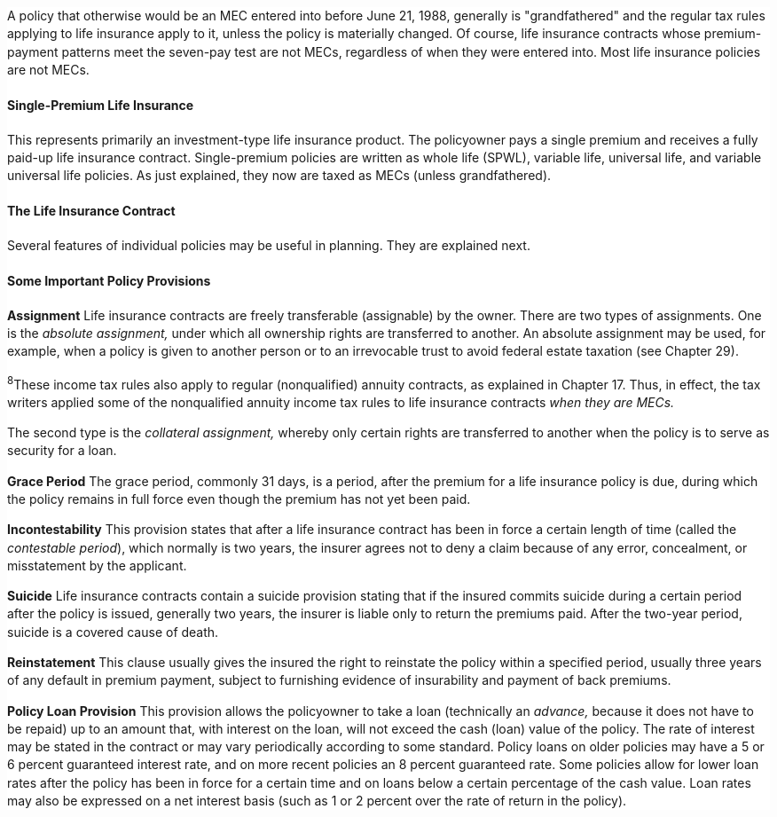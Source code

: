 A policy that otherwise would be an MEC entered into before June 21, 1988, generally is "grandfathered" and the regular tax rules applying to life insurance apply to it, unless the policy is materially changed. Of course, life insurance contracts whose premium-payment patterns meet the seven-pay test are not MECs, regardless of when they were entered into. Most life insurance policies are not MECs.

#### **Single-Premium Life Insurance**

This represents primarily an investment-type life insurance product. The policyowner pays a single premium and receives a fully paid-up life insurance contract. Single-premium policies are written as whole life (SPWL), variable life, universal life, and variable universal life policies. As just explained, they now are taxed as MECs (unless grandfathered).

#### **The Life Insurance Contract**

Several features of individual policies may be useful in planning. They are explained next.

#### **Some Important Policy Provisions**

**Assignment** Life insurance contracts are freely transferable (assignable) by the owner. There are two types of assignments. One is the *absolute assignment,* under which all ownership rights are transferred to another. An absolute assignment may be used, for example, when a policy is given to another person or to an irrevocable trust to avoid federal estate taxation (see Chapter 29).

<sup>8</sup>These income tax rules also apply to regular (nonqualified) annuity contracts, as explained in Chapter 17. Thus, in effect, the tax writers applied some of the nonqualified annuity income tax rules to life insurance contracts *when they are MECs.*

The second type is the *collateral assignment,* whereby only certain rights are transferred to another when the policy is to serve as security for a loan.

**Grace Period** The grace period, commonly 31 days, is a period, after the premium for a life insurance policy is due, during which the policy remains in full force even though the premium has not yet been paid.

**Incontestability** This provision states that after a life insurance contract has been in force a certain length of time (called the *contestable period*), which normally is two years, the insurer agrees not to deny a claim because of any error, concealment, or misstatement by the applicant.

**Suicide** Life insurance contracts contain a suicide provision stating that if the insured commits suicide during a certain period after the policy is issued, generally two years, the insurer is liable only to return the premiums paid. After the two-year period, suicide is a covered cause of death.

**Reinstatement** This clause usually gives the insured the right to reinstate the policy within a specified period, usually three years of any default in premium payment, subject to furnishing evidence of insurability and payment of back premiums.

**Policy Loan Provision** This provision allows the policyowner to take a loan (technically an *advance,* because it does not have to be repaid) up to an amount that, with interest on the loan, will not exceed the cash (loan) value of the policy. The rate of interest may be stated in the contract or may vary periodically according to some standard. Policy loans on older policies may have a 5 or 6 percent guaranteed interest rate, and on more recent policies an 8 percent guaranteed rate. Some policies allow for lower loan rates after the policy has been in force for a certain time and on loans below a certain percentage of the cash value. Loan rates may also be expressed on a net interest basis (such as 1 or 2 percent over the rate of return in the policy).
